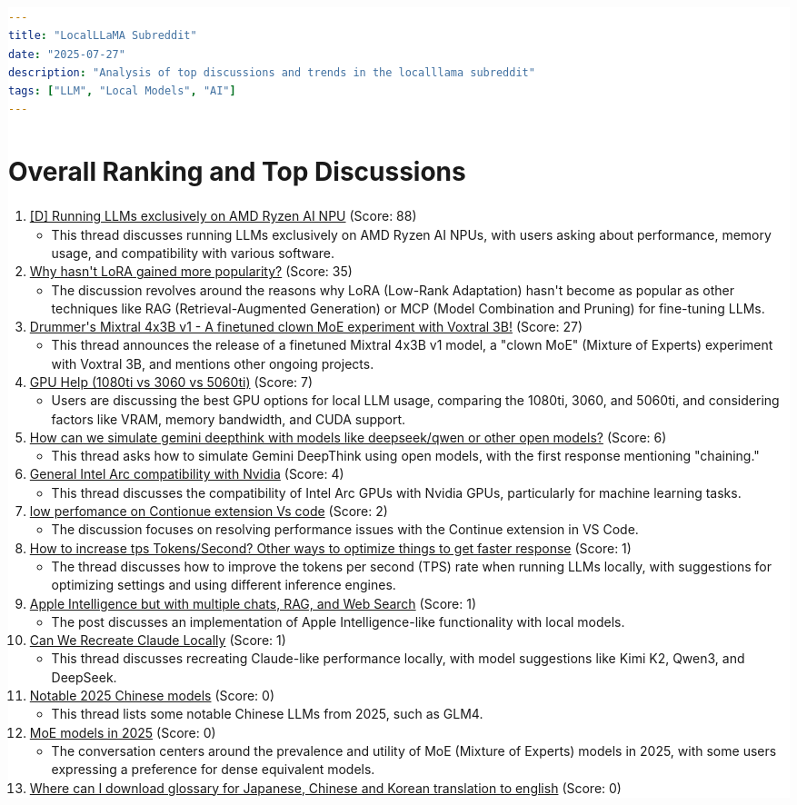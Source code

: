 ```yaml
---
title: "LocalLLaMA Subreddit"
date: "2025-07-27"
description: "Analysis of top discussions and trends in the localllama subreddit"
tags: ["LLM", "Local Models", "AI"]
---
```


# Overall Ranking and Top Discussions
1. [[D] Running LLMs exclusively on AMD Ryzen AI NPU](https://www.reddit.com/r/LocalLLaMA/comments/1mao95d/running_llms_exclusively_on_amd_ryzen_ai_npu/) (Score: 88)
    * This thread discusses running LLMs exclusively on AMD Ryzen AI NPUs, with users asking about performance, memory usage, and compatibility with various software.
2. [Why hasn't LoRA gained more popularity?](https://www.reddit.com/r/LocalLLaMA/comments/1maq0hg/why_hasnt_lora_gained_more_popularity/) (Score: 35)
    * The discussion revolves around the reasons why LoRA (Low-Rank Adaptation) hasn't become as popular as other techniques like RAG (Retrieval-Augmented Generation) or MCP (Model Combination and Pruning) for fine-tuning LLMs.
3. [Drummer's Mixtral 4x3B v1 - A finetuned clown MoE experiment with Voxtral 3B!](https://huggingface.co/TheDrummer/Mixtral-4x3B-v1) (Score: 27)
    * This thread announces the release of a finetuned Mixtral 4x3B v1 model, a "clown MoE" (Mixture of Experts) experiment with Voxtral 3B, and mentions other ongoing projects.
4. [GPU Help (1080ti vs 3060 vs 5060ti)](https://www.reddit.com/r/LocalLLaMA/comments/1map5pe/gpu_help_1080ti_vs_3060_vs_5060ti/) (Score: 7)
    * Users are discussing the best GPU options for local LLM usage, comparing the 1080ti, 3060, and 5060ti, and considering factors like VRAM, memory bandwidth, and CUDA support.
5. [How can we simulate gemini deepthink with models like deepseek/qwen or other open models?](https://www.reddit.com/r/LocalLLaMA/comments/1marx3v/how_can_we_simulate_gemini_deepthink_with_models/) (Score: 6)
    * This thread asks how to simulate Gemini DeepThink using open models, with the first response mentioning "chaining."
6. [General Intel Arc compatibility with Nvidia](https://www.reddit.com/r/LocalLLaMA/comments/1martn1/general_intel_arc_compatibility_with_nvidia/) (Score: 4)
    * This thread discusses the compatibility of Intel Arc GPUs with Nvidia GPUs, particularly for machine learning tasks.
7. [low perfomance on Contionue extension Vs code](https://www.reddit.com/r/LocalLLaMA/comments/1mau9os/low_perfomance_on_contionue_extension_vs_code/) (Score: 2)
    * The discussion focuses on resolving performance issues with the Continue extension in VS Code.
8. [How to increase tps Tokens/Second? Other ways to optimize things to get faster response](https://www.reddit.com/r/LocalLLaMA/comments/1mau1nz/how_to_increase_tps_tokenssecond_other_ways_to/) (Score: 1)
    * The thread discusses how to improve the tokens per second (TPS) rate when running LLMs locally, with suggestions for optimizing settings and using different inference engines.
9. [Apple Intelligence but with multiple chats, RAG, and Web Search](https://www.reddit.com/r/LocalLLaMA/comments/1mapwdm/apple_intelligence_but_with_multiple_chats_rag/) (Score: 1)
    * The post discusses an implementation of Apple Intelligence-like functionality with local models.
10. [Can We Recreate Claude Locally](https://www.reddit.com/r/LocalLLaMA/comments/1mav3eu/can_we_recreate_claude_locally/) (Score: 1)
    * This thread discusses recreating Claude-like performance locally, with model suggestions like Kimi K2, Qwen3, and DeepSeek.
11. [Notable 2025 Chinese models](https://www.reddit.com/r/LocalLLaMA/comments/1manwi5/notable_2025_chinese_models/) (Score: 0)
    * This thread lists some notable Chinese LLMs from 2025, such as GLM4.
12. [MoE models in 2025](https://www.reddit.com/r/LocalLLaMA/comments/1mao3ym/moe_models_in_2025/) (Score: 0)
    * The conversation centers around the prevalence and utility of MoE (Mixture of Experts) models in 2025, with some users expressing a preference for dense equivalent models.
13. [Where can I download glossary for Japanese, Chinese and Korean translation to english](https://www.reddit.com/r/LocalLLaMA/comments/1maoiae/where_can_i_download_glossary_for_japanese/) (Score: 0)
